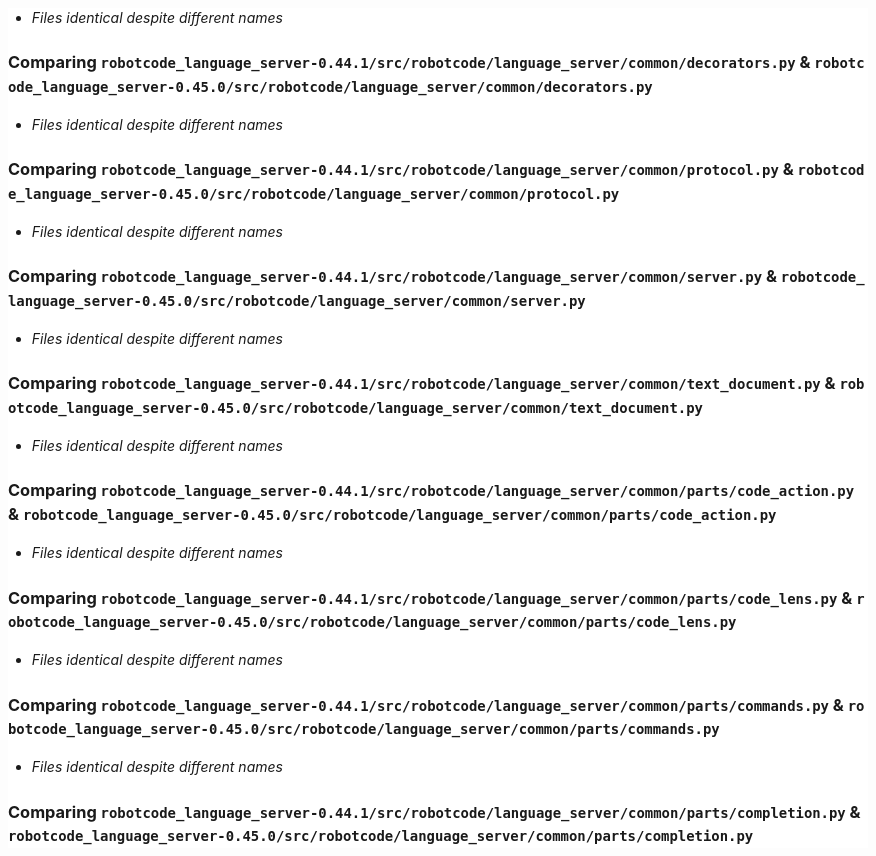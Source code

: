  * *Files identical despite different names*

### Comparing `robotcode_language_server-0.44.1/src/robotcode/language_server/common/decorators.py` & `robotcode_language_server-0.45.0/src/robotcode/language_server/common/decorators.py`

 * *Files identical despite different names*

### Comparing `robotcode_language_server-0.44.1/src/robotcode/language_server/common/protocol.py` & `robotcode_language_server-0.45.0/src/robotcode/language_server/common/protocol.py`

 * *Files identical despite different names*

### Comparing `robotcode_language_server-0.44.1/src/robotcode/language_server/common/server.py` & `robotcode_language_server-0.45.0/src/robotcode/language_server/common/server.py`

 * *Files identical despite different names*

### Comparing `robotcode_language_server-0.44.1/src/robotcode/language_server/common/text_document.py` & `robotcode_language_server-0.45.0/src/robotcode/language_server/common/text_document.py`

 * *Files identical despite different names*

### Comparing `robotcode_language_server-0.44.1/src/robotcode/language_server/common/parts/code_action.py` & `robotcode_language_server-0.45.0/src/robotcode/language_server/common/parts/code_action.py`

 * *Files identical despite different names*

### Comparing `robotcode_language_server-0.44.1/src/robotcode/language_server/common/parts/code_lens.py` & `robotcode_language_server-0.45.0/src/robotcode/language_server/common/parts/code_lens.py`

 * *Files identical despite different names*

### Comparing `robotcode_language_server-0.44.1/src/robotcode/language_server/common/parts/commands.py` & `robotcode_language_server-0.45.0/src/robotcode/language_server/common/parts/commands.py`

 * *Files identical despite different names*

### Comparing `robotcode_language_server-0.44.1/src/robotcode/language_server/common/parts/completion.py` & `robotcode_language_server-0.45.0/src/robotcode/language_server/common/parts/completion.py`
